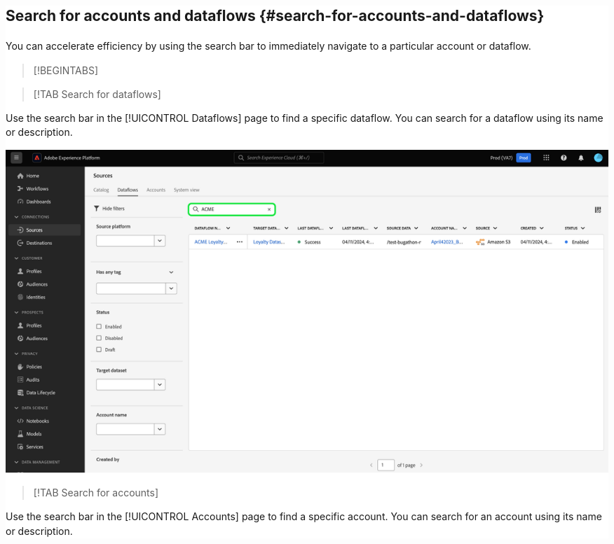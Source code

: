 ## Search for accounts and dataflows {#search-for-accounts-and-dataflows}

You can accelerate efficiency by using the search bar to immediately navigate to a particular account or dataflow.

>[!BEGINTABS]

>[!TAB Search for dataflows]

Use the search bar in the [!UICONTROL Dataflows] page to find a specific dataflow. You can search for a dataflow using its name or description.

![A search query for an ACME dataflow](../../images/tutorials/filter/search-dataflow.png)

>[!TAB Search for accounts]

Use the search bar in the [!UICONTROL Accounts] page to find a specific account. You can search for an account using its name or description.
